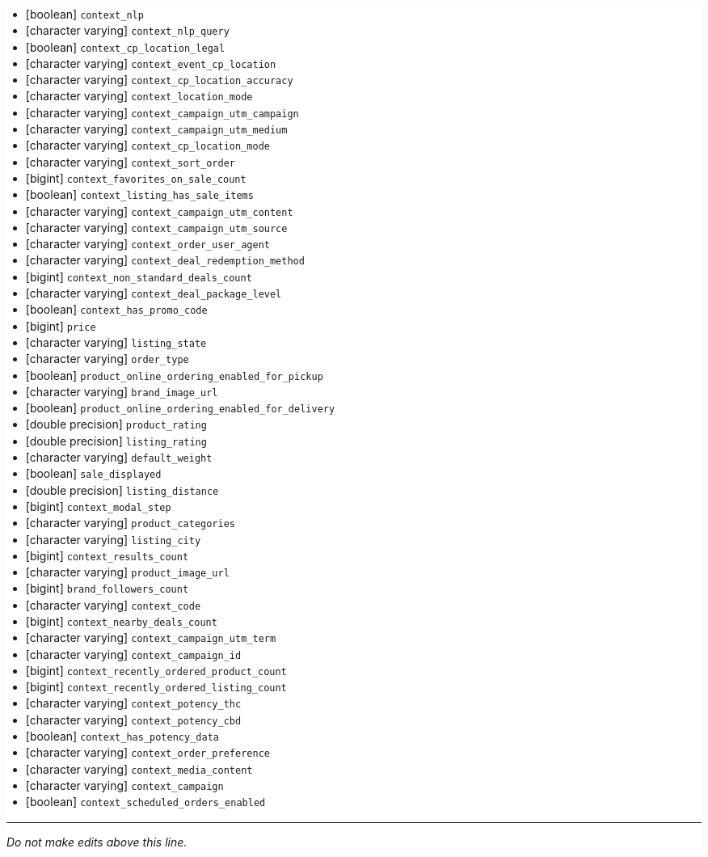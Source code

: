 * [boolean]   `context_nlp`
* [character varying] `context_nlp_query`
* [boolean]   `context_cp_location_legal`
* [character varying] `context_event_cp_location`
* [character varying] `context_cp_location_accuracy`
* [character varying] `context_location_mode`
* [character varying] `context_campaign_utm_campaign`
* [character varying] `context_campaign_utm_medium`
* [character varying] `context_cp_location_mode`
* [character varying] `context_sort_order`
* [bigint]    `context_favorites_on_sale_count`
* [boolean]   `context_listing_has_sale_items`
* [character varying] `context_campaign_utm_content`
* [character varying] `context_campaign_utm_source`
* [character varying] `context_order_user_agent`
* [character varying] `context_deal_redemption_method`
* [bigint]    `context_non_standard_deals_count`
* [character varying] `context_deal_package_level`
* [boolean]   `context_has_promo_code`
* [bigint]    `price`
* [character varying] `listing_state`
* [character varying] `order_type`
* [boolean]   `product_online_ordering_enabled_for_pickup`
* [character varying] `brand_image_url`
* [boolean]   `product_online_ordering_enabled_for_delivery`
* [double precision] `product_rating`
* [double precision] `listing_rating`
* [character varying] `default_weight`
* [boolean]   `sale_displayed`
* [double precision] `listing_distance`
* [bigint]    `context_modal_step`
* [character varying] `product_categories`
* [character varying] `listing_city`
* [bigint]    `context_results_count`
* [character varying] `product_image_url`
* [bigint]    `brand_followers_count`
* [character varying] `context_code`
* [bigint]    `context_nearby_deals_count`
* [character varying] `context_campaign_utm_term`
* [character varying] `context_campaign_id`
* [bigint]    `context_recently_ordered_product_count`
* [bigint]    `context_recently_ordered_listing_count`
* [character varying] `context_potency_thc`
* [character varying] `context_potency_cbd`
* [boolean]   `context_has_potency_data`
* [character varying] `context_order_preference`
* [character varying] `context_media_content`
* [character varying] `context_campaign`
* [boolean]   `context_scheduled_orders_enabled`

-------------------------------------------------------------------------------
*Do not make edits above this line.*
